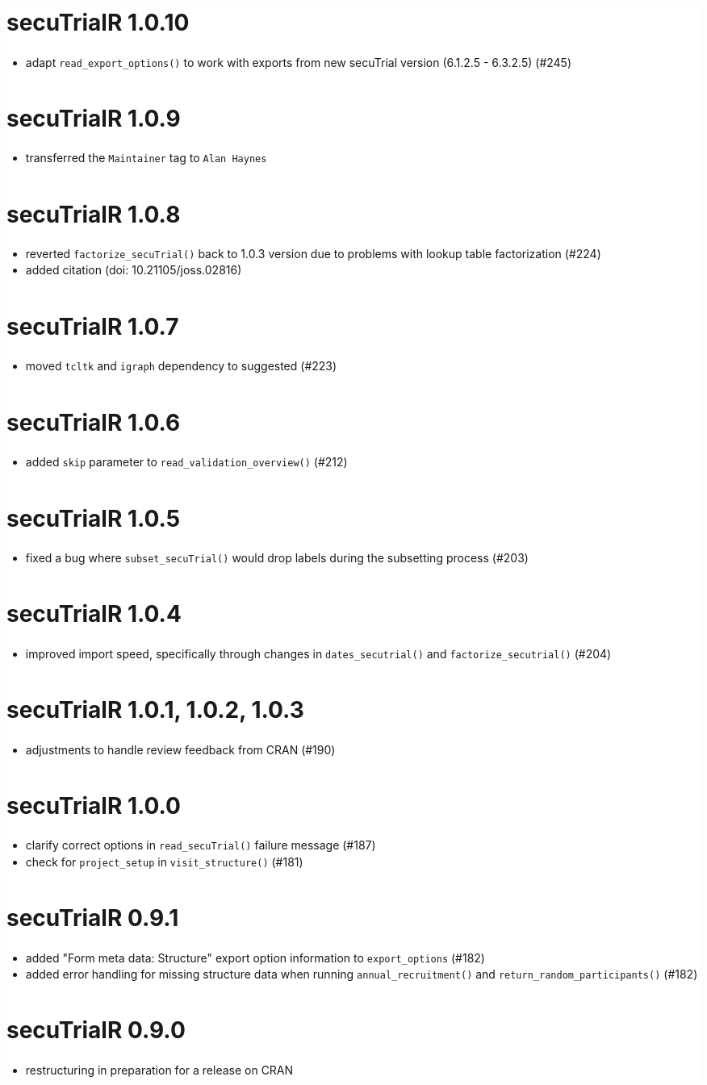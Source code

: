# secuTrialR 1.0.10
* adapt `read_export_options()` to work with exports from new secuTrial version (6.1.2.5 - 6.3.2.5) (#245)

# secuTrialR 1.0.9
* transferred the `Maintainer` tag to `Alan Haynes`

# secuTrialR 1.0.8
* reverted `factorize_secuTrial()` back to 1.0.3 version due to problems with lookup table factorization (#224)
* added citation (doi: 10.21105/joss.02816)

# secuTrialR 1.0.7
* moved `tcltk` and `igraph` dependency to suggested (#223)

# secuTrialR 1.0.6
* added `skip` parameter to `read_validation_overview()` (#212)

# secuTrialR 1.0.5
* fixed a bug where `subset_secuTrial()` would drop labels during the subsetting process (#203)

# secuTrialR 1.0.4
* improved import speed, specifically through changes in `dates_secutrial()` and `factorize_secutrial()` (#204)

# secuTrialR 1.0.1, 1.0.2, 1.0.3
* adjustments to handle review feedback from CRAN (#190)

# secuTrialR 1.0.0
* clarify correct options in `read_secuTrial()` failure message (#187)
* check for `project_setup` in `visit_structure()` (#181)

# secuTrialR 0.9.1
* added "Form meta data: Structure" export option information to `export_options` (#182)
* added error handling for missing structure data when running `annual_recruitment()` and `return_random_participants()` (#182)

# secuTrialR 0.9.0
* restructuring in preparation for a release on CRAN
